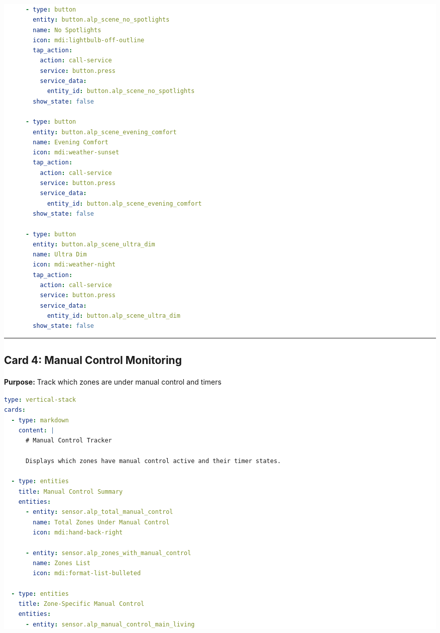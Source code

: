 ```yaml
      - type: button
        entity: button.alp_scene_no_spotlights
        name: No Spotlights
        icon: mdi:lightbulb-off-outline
        tap_action:
          action: call-service
          service: button.press
          service_data:
            entity_id: button.alp_scene_no_spotlights
        show_state: false

      - type: button
        entity: button.alp_scene_evening_comfort
        name: Evening Comfort
        icon: mdi:weather-sunset
        tap_action:
          action: call-service
          service: button.press
          service_data:
            entity_id: button.alp_scene_evening_comfort
        show_state: false

      - type: button
        entity: button.alp_scene_ultra_dim
        name: Ultra Dim
        icon: mdi:weather-night
        tap_action:
          action: call-service
          service: button.press
          service_data:
            entity_id: button.alp_scene_ultra_dim
        show_state: false
```

---

## Card 4: Manual Control Monitoring

**Purpose:** Track which zones are under manual control and timers

```yaml
type: vertical-stack
cards:
  - type: markdown
    content: |
      # Manual Control Tracker

      Displays which zones have manual control active and their timer states.

  - type: entities
    title: Manual Control Summary
    entities:
      - entity: sensor.alp_total_manual_control
        name: Total Zones Under Manual Control
        icon: mdi:hand-back-right

      - entity: sensor.alp_zones_with_manual_control
        name: Zones List
        icon: mdi:format-list-bulleted

  - type: entities
    title: Zone-Specific Manual Control
    entities:
      - entity: sensor.alp_manual_control_main_living
```